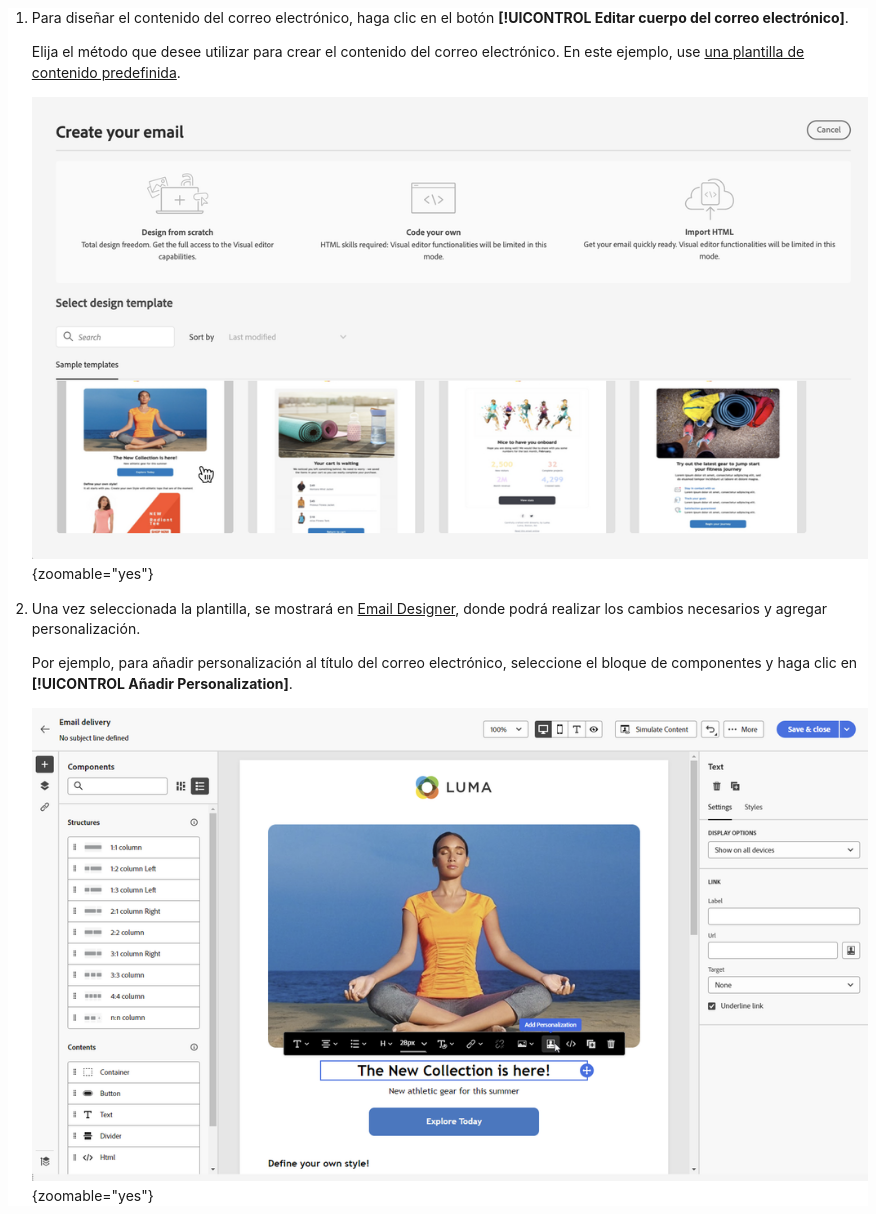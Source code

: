 1. Para diseñar el contenido del correo electrónico, haga clic en el botón **[!UICONTROL Editar cuerpo del correo electrónico]**.

   Elija el método que desee utilizar para crear el contenido del correo electrónico. En este ejemplo, use [una plantilla de contenido predefinida](../content/create-email-templates.md).

   ![Captura de pantalla que muestra la selección de una plantilla de contenido predefinida](assets/select-template.png){zoomable="yes"}

1. Una vez seleccionada la plantilla, se mostrará en [Email Designer](create-email-content.md), donde podrá realizar los cambios necesarios y agregar personalización.

   Por ejemplo, para añadir personalización al título del correo electrónico, seleccione el bloque de componentes y haga clic en **[!UICONTROL Añadir Personalization]**.

   ![Captura de pantalla que muestra el proceso de personalización](assets/add-perso.png){zoomable="yes"}
